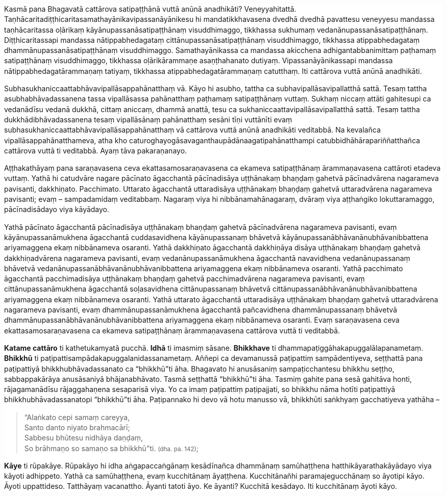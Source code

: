 Kasmā pana Bhagavatā cattārova satipaṭṭhānā vuttā anūnā anadhikāti? Veneyyahitattā. Taṇhācaritadiṭṭhicaritasamathayānikavipassanāyānikesu hi mandatikkhavasena dvedhā dvedhā pavattesu veneyyesu mandassa taṇhācaritassa oḷārikaṃ kāyānupassanāsatipaṭṭhānaṃ visuddhimaggo, tikkhassa sukhumaṃ vedanānupassanāsatipaṭṭhānaṃ. Diṭṭhicaritassapi mandassa nātippabhedagataṃ cittānupassanāsatipaṭṭhānaṃ visuddhimaggo, tikkhassa atippabhedagataṃ dhammānupassanāsatipaṭṭhānaṃ visuddhimaggo. Samathayānikassa ca mandassa akicchena adhigantabbanimittaṃ paṭhamaṃ satipaṭṭhānaṃ visuddhimaggo, tikkhassa oḷārikārammaṇe asaṇṭhahanato dutiyaṃ. Vipassanāyānikassapi mandassa nātippabhedagatārammaṇaṃ tatiyaṃ, tikkhassa atippabhedagatārammaṇaṃ catutthaṃ. Iti cattārova vuttā anūnā anadhikāti.

Subhasukhaniccaattabhāvavipallāsappahānatthaṃ vā. Kāyo hi asubho, tattha ca subhavipallāsavipallatthā sattā. Tesaṃ tattha asubhabhāvadassanena tassa vipallāsassa pahānatthaṃ paṭhamaṃ satipaṭṭhānaṃ vuttaṃ. Sukhaṃ niccaṃ attāti gahitesupi ca vedanādīsu vedanā dukkhā, cittaṃ aniccaṃ, dhammā anattā, tesu ca sukhaniccaattavipallāsavipallatthā sattā. Tesaṃ tattha dukkhādibhāvadassanena tesaṃ vipallāsānaṃ pahānatthaṃ sesāni tīṇi vuttānīti evaṃ subhasukhaniccaattabhāvavipallāsappahānatthaṃ vā cattārova vuttā anūnā anadhikāti veditabbā. Na kevalañca vipallāsappahānatthameva, atha kho caturoghayogāsavaganthaupādānaagatipahānatthampi catubbidhāhārapariññatthañca cattārova vuttā ti veditabbā. Ayaṃ tāva pakaraṇanayo.

Aṭṭhakathāyaṃ pana saraṇavasena ceva ekattasamosaraṇavasena ca ekameva satipaṭṭhānaṃ ārammaṇavasena cattāroti etadeva vuttaṃ. Yathā hi catudvāre nagare pācīnato āgacchantā pācīnadisāya uṭṭhānakaṃ bhaṇḍaṃ gahetvā pācīnadvārena nagarameva pavisanti, dakkhiṇato. Pacchimato. Uttarato āgacchantā uttaradisāya uṭṭhānakaṃ bhaṇḍaṃ gahetvā uttaradvārena nagarameva pavisanti; evaṃ – sampadamidaṃ veditabbaṃ. Nagaraṃ viya hi nibbānamahānagaraṃ, dvāraṃ viya aṭṭhaṅgiko lokuttaramaggo, pācīnadisādayo viya kāyādayo.

Yathā pācīnato āgacchantā pācīnadisāya uṭṭhānakaṃ bhaṇḍaṃ gahetvā pācīnadvārena nagarameva pavisanti, evaṃ kāyānupassanāmukhena āgacchantā cuddasavidhena kāyānupassanaṃ bhāvetvā kāyānupassanābhāvanānubhāvanibbattena ariyamaggena ekaṃ nibbānameva osaranti. Yathā dakkhiṇato āgacchantā dakkhiṇāya disāya uṭṭhānakaṃ bhaṇḍaṃ gahetvā dakkhiṇadvārena nagarameva pavisanti, evaṃ vedanānupassanāmukhena āgacchantā navavidhena vedanānupassanaṃ bhāvetvā vedanānupassanābhāvanānubhāvanibbattena ariyamaggena ekaṃ nibbānameva osaranti. Yathā pacchimato āgacchantā pacchimadisāya uṭṭhānakaṃ bhaṇḍaṃ gahetvā pacchimadvārena nagarameva pavisanti, evaṃ cittānupassanāmukhena āgacchantā soḷasavidhena cittānupassanaṃ bhāvetvā cittānupassanābhāvanānubhāvanibbattena ariyamaggena ekaṃ nibbānameva osaranti. Yathā uttarato āgacchantā uttaradisāya uṭṭhānakaṃ bhaṇḍaṃ gahetvā uttaradvārena nagarameva pavisanti, evaṃ dhammānupassanāmukhena āgacchantā pañcavidhena dhammānupassanaṃ bhāvetvā dhammānupassanābhāvanānubhāvanibbattena ariyamaggena ekaṃ nibbānameva osaranti. Evaṃ saraṇavasena ceva ekattasamosaraṇavasena ca ekameva satipaṭṭhānaṃ ārammaṇavasena cattārova vuttā ti veditabbā.

**Katame cattāro** ti kathetukamyatā pucchā. **Idhā** ti imasmiṃ sāsane. **Bhikkhave** ti dhammapaṭiggāhakapuggalālapanametaṃ. **Bhikkhū** ti paṭipattisampādakapuggalanidassanametaṃ. Aññepi ca devamanussā paṭipattiṃ sampādentiyeva, seṭṭhattā pana paṭipattiyā bhikkhubhāvadassanato ca “bhikkhū”ti āha. Bhagavato hi anusāsaniṃ sampaṭicchantesu bhikkhu seṭṭho, sabbappakārāya anusāsaniyā bhājanabhāvato. Tasmā seṭṭhattā “bhikkhū”ti āha. Tasmiṃ gahite pana sesā gahitāva honti, rājagamanādīsu rājaggahaṇena sesaparisā viya. Yo ca imaṃ paṭipattiṃ paṭipajjati, so bhikkhu nāma hotīti paṭipattiyā bhikkhubhāvadassanatopi “bhikkhū”ti āha. Paṭipannako hi devo vā hotu manusso vā, bhikkhūti saṅkhyaṃ gacchatiyeva yathāha –

> “Alaṅkato cepi samaṃ careyya,  
> Santo danto niyato brahmacārī;  
> Sabbesu bhūtesu nidhāya daṇḍaṃ,  
> So brāhmaṇo so samaṇo sa bhikkhū”ti. <small>(dha. pa. 142)</small>;

**Kāye** ti rūpakāye. Rūpakāyo hi idha aṅgapaccaṅgānaṃ kesādīnañca dhammānaṃ samūhaṭṭhena hatthikāyarathakāyādayo viya kāyoti adhippeto. Yathā ca samūhaṭṭhena, evaṃ kucchitānaṃ āyaṭṭhena. Kucchitānañhi paramajegucchānaṃ so āyotipi kāyo. Āyoti uppattideso. Tatthāyaṃ vacanattho. Āyanti tatoti āyo. Ke āyanti? Kucchitā kesādayo. Iti kucchitānaṃ āyoti kāyo.
